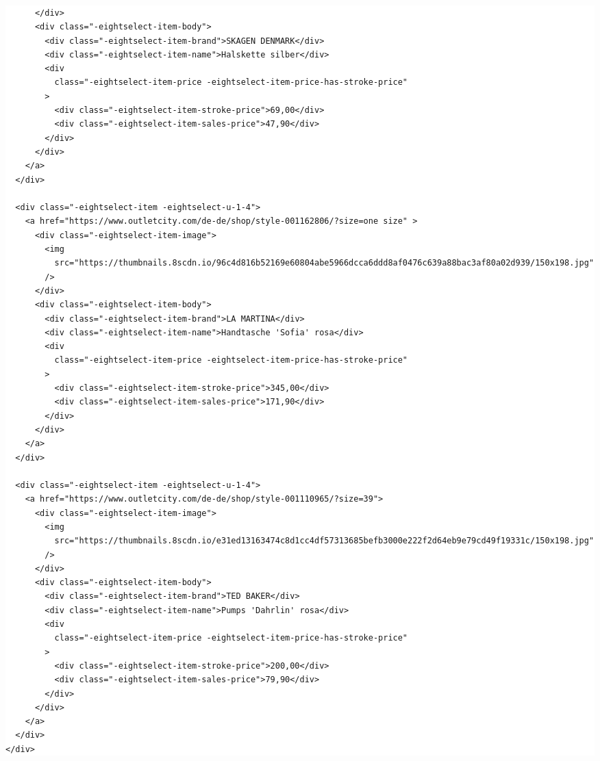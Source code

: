 ```markup
      </div>
      <div class="-eightselect-item-body">
        <div class="-eightselect-item-brand">SKAGEN DENMARK</div>
        <div class="-eightselect-item-name">Halskette silber</div>
        <div
          class="-eightselect-item-price -eightselect-item-price-has-stroke-price"
        >
          <div class="-eightselect-item-stroke-price">69,00</div>
          <div class="-eightselect-item-sales-price">47,90</div>
        </div>
      </div>
    </a>
  </div>

  <div class="-eightselect-item -eightselect-u-1-4">
    <a href="https://www.outletcity.com/de-de/shop/style-001162806/?size=one size" >
      <div class="-eightselect-item-image">
        <img
          src="https://thumbnails.8scdn.io/96c4d816b52169e60804abe5966dcca6ddd8af0476c639a88bac3af80a02d939/150x198.jpg"
        />
      </div>
      <div class="-eightselect-item-body">
        <div class="-eightselect-item-brand">LA MARTINA</div>
        <div class="-eightselect-item-name">Handtasche 'Sofia' rosa</div>
        <div
          class="-eightselect-item-price -eightselect-item-price-has-stroke-price"
        >
          <div class="-eightselect-item-stroke-price">345,00</div>
          <div class="-eightselect-item-sales-price">171,90</div>
        </div>
      </div>
    </a>
  </div>

  <div class="-eightselect-item -eightselect-u-1-4">
    <a href="https://www.outletcity.com/de-de/shop/style-001110965/?size=39">
      <div class="-eightselect-item-image">
        <img
          src="https://thumbnails.8scdn.io/e31ed13163474c8d1cc4df57313685befb3000e222f2d64eb9e79cd49f19331c/150x198.jpg"
        />
      </div>
      <div class="-eightselect-item-body">
        <div class="-eightselect-item-brand">TED BAKER</div>
        <div class="-eightselect-item-name">Pumps 'Dahrlin' rosa</div>
        <div
          class="-eightselect-item-price -eightselect-item-price-has-stroke-price"
        >
          <div class="-eightselect-item-stroke-price">200,00</div>
          <div class="-eightselect-item-sales-price">79,90</div>
        </div>
      </div>
    </a>
  </div>
</div>
```
